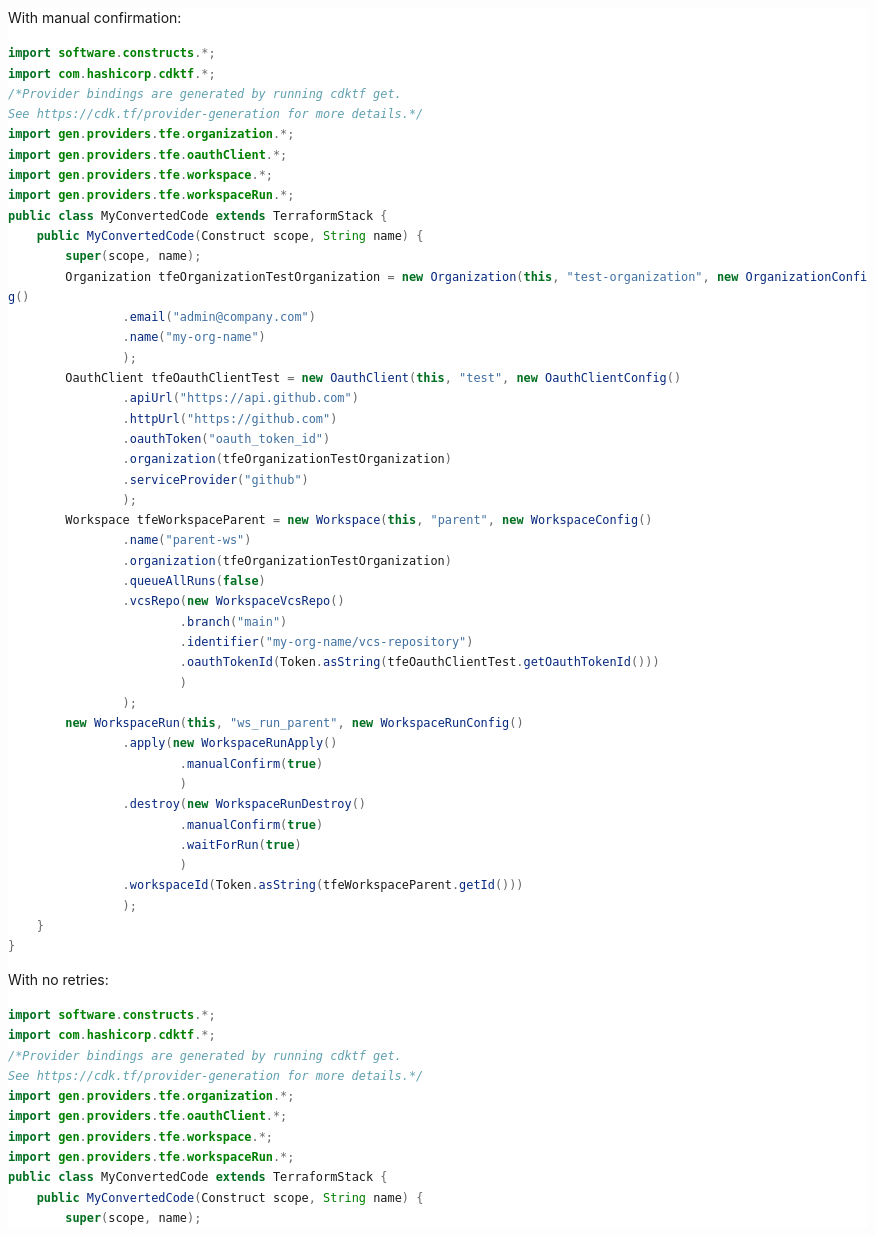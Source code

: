 With manual confirmation:

```java
import software.constructs.*;
import com.hashicorp.cdktf.*;
/*Provider bindings are generated by running cdktf get.
See https://cdk.tf/provider-generation for more details.*/
import gen.providers.tfe.organization.*;
import gen.providers.tfe.oauthClient.*;
import gen.providers.tfe.workspace.*;
import gen.providers.tfe.workspaceRun.*;
public class MyConvertedCode extends TerraformStack {
    public MyConvertedCode(Construct scope, String name) {
        super(scope, name);
        Organization tfeOrganizationTestOrganization = new Organization(this, "test-organization", new OrganizationConfig()
                .email("admin@company.com")
                .name("my-org-name")
                );
        OauthClient tfeOauthClientTest = new OauthClient(this, "test", new OauthClientConfig()
                .apiUrl("https://api.github.com")
                .httpUrl("https://github.com")
                .oauthToken("oauth_token_id")
                .organization(tfeOrganizationTestOrganization)
                .serviceProvider("github")
                );
        Workspace tfeWorkspaceParent = new Workspace(this, "parent", new WorkspaceConfig()
                .name("parent-ws")
                .organization(tfeOrganizationTestOrganization)
                .queueAllRuns(false)
                .vcsRepo(new WorkspaceVcsRepo()
                        .branch("main")
                        .identifier("my-org-name/vcs-repository")
                        .oauthTokenId(Token.asString(tfeOauthClientTest.getOauthTokenId()))
                        )
                );
        new WorkspaceRun(this, "ws_run_parent", new WorkspaceRunConfig()
                .apply(new WorkspaceRunApply()
                        .manualConfirm(true)
                        )
                .destroy(new WorkspaceRunDestroy()
                        .manualConfirm(true)
                        .waitForRun(true)
                        )
                .workspaceId(Token.asString(tfeWorkspaceParent.getId()))
                );
    }
}
```

With no retries:

```java
import software.constructs.*;
import com.hashicorp.cdktf.*;
/*Provider bindings are generated by running cdktf get.
See https://cdk.tf/provider-generation for more details.*/
import gen.providers.tfe.organization.*;
import gen.providers.tfe.oauthClient.*;
import gen.providers.tfe.workspace.*;
import gen.providers.tfe.workspaceRun.*;
public class MyConvertedCode extends TerraformStack {
    public MyConvertedCode(Construct scope, String name) {
        super(scope, name);
```